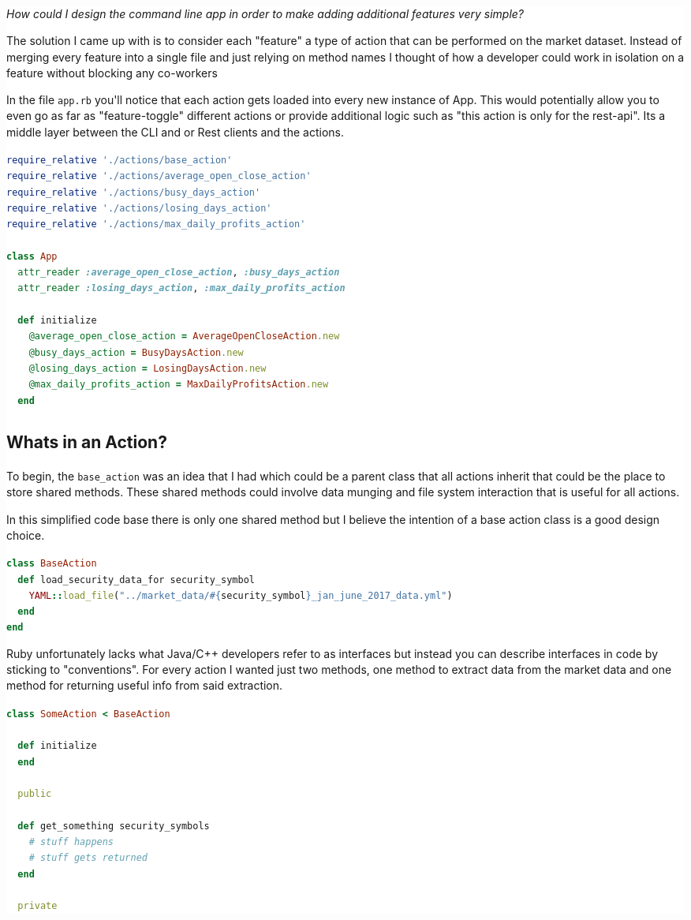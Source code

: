 *How could I design the command line app in order to make adding additional features very simple?*

The solution I came up with is to consider each "feature" a type of action that can be performed on the market dataset. Instead of merging every feature into a single file and just relying on method names I thought of how a developer could work in isolation on a feature without blocking any co-workers

In the file `app.rb` you'll notice that each action gets loaded into every new instance of App. This would potentially allow you to even go as far as "feature-toggle" different actions or provide additional logic such as "this action is only for the rest-api". Its a middle layer between the CLI and or Rest clients and the actions.

```ruby
require_relative './actions/base_action'
require_relative './actions/average_open_close_action'
require_relative './actions/busy_days_action'
require_relative './actions/losing_days_action'
require_relative './actions/max_daily_profits_action'

class App
  attr_reader :average_open_close_action, :busy_days_action
  attr_reader :losing_days_action, :max_daily_profits_action

  def initialize
    @average_open_close_action = AverageOpenCloseAction.new
    @busy_days_action = BusyDaysAction.new
    @losing_days_action = LosingDaysAction.new
    @max_daily_profits_action = MaxDailyProfitsAction.new
  end
```

## Whats in an Action?

To begin, the `base_action` was an idea that I had which could be a parent class that all actions inherit that could be the place to store shared methods. These shared methods could involve data munging and file system interaction that is useful for all actions.

In this simplified code base there is only one shared method but I believe the intention of a base action class is a good design choice.

```ruby
class BaseAction
  def load_security_data_for security_symbol
    YAML::load_file("../market_data/#{security_symbol}_jan_june_2017_data.yml")
  end
end
```

Ruby unfortunately lacks what Java/C++ developers refer to as interfaces but instead you can describe interfaces in code by sticking to "conventions". For every action I wanted just two methods, one method to extract data from the market data and one method for returning useful info from said extraction.

```ruby
class SomeAction < BaseAction

  def initialize
  end

  public

  def get_something security_symbols
    # stuff happens
    # stuff gets returned
  end

  private
```